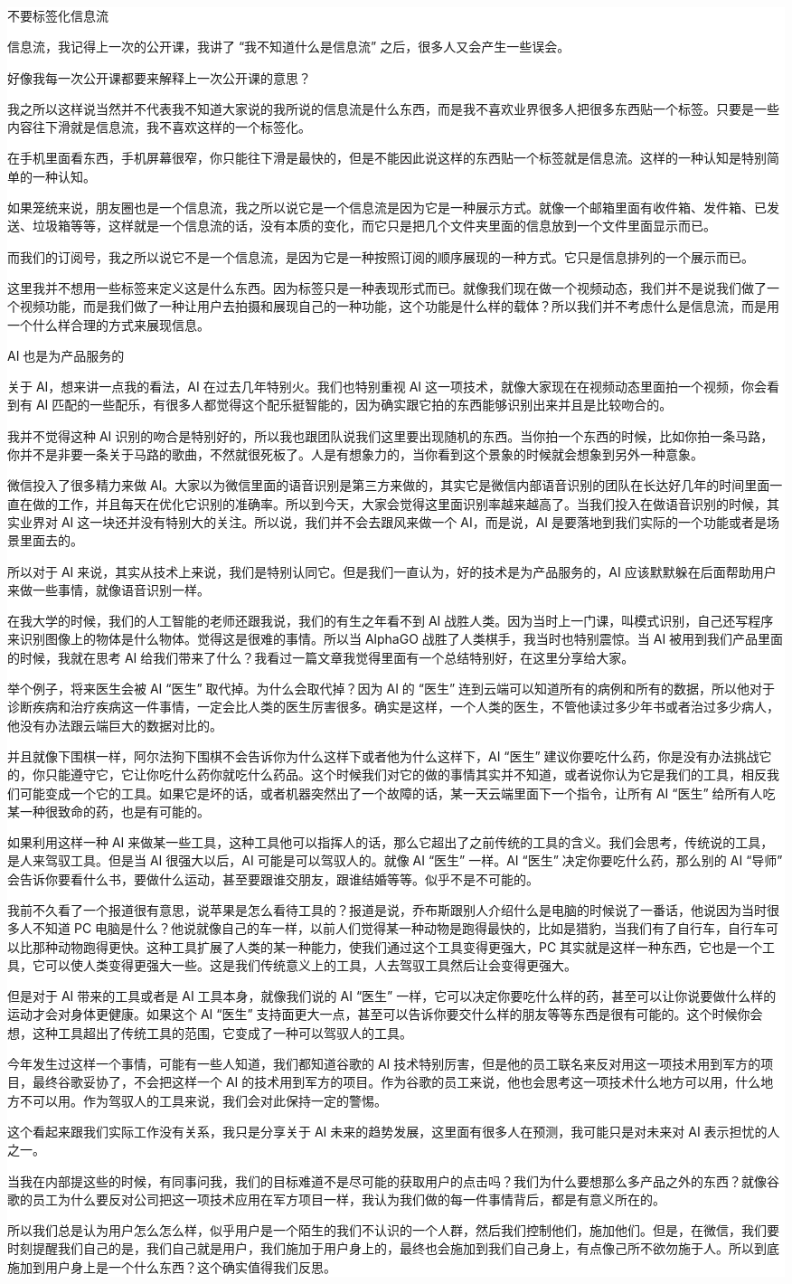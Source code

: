 不要标签化信息流

信息流，我记得上一次的公开课，我讲了 “我不知道什么是信息流” 之后，很多人又会产生一些误会。

好像我每一次公开课都要来解释上一次公开课的意思？

我之所以这样说当然并不代表我不知道大家说的我所说的信息流是什么东西，而是我不喜欢业界很多人把很多东西贴一个标签。只要是一些内容往下滑就是信息流，我不喜欢这样的一个标签化。

在手机里面看东西，手机屏幕很窄，你只能往下滑是最快的，但是不能因此说这样的东西贴一个标签就是信息流。这样的一种认知是特别简单的一种认知。

如果笼统来说，朋友圈也是一个信息流，我之所以说它是一个信息流是因为它是一种展示方式。就像一个邮箱里面有收件箱、发件箱、已发送、垃圾箱等等，这样就是一个信息流的话，没有本质的变化，而它只是把几个文件夹里面的信息放到一个文件里面显示而已。

而我们的订阅号，我之所以说它不是一个信息流，是因为它是一种按照订阅的顺序展现的一种方式。它只是信息排列的一个展示而已。

这里我并不想用一些标签来定义这是什么东西。因为标签只是一种表现形式而已。就像我们现在做一个视频动态，我们并不是说我们做了一个视频功能，而是我们做了一种让用户去拍摄和展现自己的一种功能，这个功能是什么样的载体？所以我们并不考虑什么是信息流，而是用一个什么样合理的方式来展现信息。

AI 也是为产品服务的

关于 AI，想来讲一点我的看法，AI 在过去几年特别火。我们也特别重视 AI 这一项技术，就像大家现在在视频动态里面拍一个视频，你会看到有 AI 匹配的一些配乐，有很多人都觉得这个配乐挺智能的，因为确实跟它拍的东西能够识别出来并且是比较吻合的。

我并不觉得这种 AI 识别的吻合是特别好的，所以我也跟团队说我们这里要出现随机的东西。当你拍一个东西的时候，比如你拍一条马路，你并不是非要一条关于马路的歌曲，不然就很死板了。人是有想象力的，当你看到这个景象的时候就会想象到另外一种意象。

微信投入了很多精力来做 AI。大家以为微信里面的语音识别是第三方来做的，其实它是微信内部语音识别的团队在长达好几年的时间里面一直在做的工作，并且每天在优化它识别的准确率。所以到今天，大家会觉得这里面识别率越来越高了。当我们投入在做语音识别的时候，其实业界对 AI 这一块还并没有特别大的关注。所以说，我们并不会去跟风来做一个 AI，而是说，AI 是要落地到我们实际的一个功能或者是场景里面去的。

所以对于 AI 来说，其实从技术上来说，我们是特别认同它。但是我们一直认为，好的技术是为产品服务的，AI 应该默默躲在后面帮助用户来做一些事情，就像语音识别一样。

在我大学的时候，我们的人工智能的老师还跟我说，我们的有生之年看不到 AI 战胜人类。因为当时上一门课，叫模式识别，自己还写程序来识别图像上的物体是什么物体。觉得这是很难的事情。所以当 AlphaGO 战胜了人类棋手，我当时也特别震惊。当 AI 被用到我们产品里面的时候，我就在思考 AI 给我们带来了什么？我看过一篇文章我觉得里面有一个总结特别好，在这里分享给大家。

举个例子，将来医生会被 AI “医生” 取代掉。为什么会取代掉？因为 AI 的 “医生” 连到云端可以知道所有的病例和所有的数据，所以他对于诊断疾病和治疗疾病这一件事情，一定会比人类的医生厉害很多。确实是这样，一个人类的医生，不管他读过多少年书或者治过多少病人，他没有办法跟云端巨大的数据对比的。

并且就像下围棋一样，阿尔法狗下围棋不会告诉你为什么这样下或者他为什么这样下，AI “医生” 建议你要吃什么药，你是没有办法挑战它的，你只能遵守它，它让你吃什么药你就吃什么药品。这个时候我们对它的做的事情其实并不知道，或者说你认为它是我们的工具，相反我们可能变成一个它的工具。如果它是坏的话，或者机器突然出了一个故障的话，某一天云端里面下一个指令，让所有 AI “医生” 给所有人吃某一种很致命的药，也是有可能的。

如果利用这样一种 AI 来做某一些工具，这种工具他可以指挥人的话，那么它超出了之前传统的工具的含义。我们会思考，传统说的工具，是人来驾驭工具。但是当 AI 很强大以后，AI 可能是可以驾驭人的。就像 AI “医生” 一样。AI “医生” 决定你要吃什么药，那么别的 AI “导师” 会告诉你要看什么书，要做什么运动，甚至要跟谁交朋友，跟谁结婚等等。似乎不是不可能的。

我前不久看了一个报道很有意思，说苹果是怎么看待工具的？报道是说，乔布斯跟别人介绍什么是电脑的时候说了一番话，他说因为当时很多人不知道 PC 电脑是什么？他说就像自己的车一样，以前人们觉得某一种动物是跑得最快的，比如是猎豹，当我们有了自行车，自行车可以比那种动物跑得更快。这种工具扩展了人类的某一种能力，使我们通过这个工具变得更强大，PC 其实就是这样一种东西，它也是一个工具，它可以使人类变得更强大一些。这是我们传统意义上的工具，人去驾驭工具然后让会变得更强大。

但是对于 AI 带来的工具或者是 AI 工具本身，就像我们说的 AI “医生” 一样，它可以决定你要吃什么样的药，甚至可以让你说要做什么样的运动才会对身体更健康。如果这个 AI “医生” 支持面更大一点，甚至可以告诉你要交什么样的朋友等等东西是很有可能的。这个时候你会想，这种工具超出了传统工具的范围，它变成了一种可以驾驭人的工具。

今年发生过这样一个事情，可能有一些人知道，我们都知道谷歌的 AI 技术特别厉害，但是他的员工联名来反对用这一项技术用到军方的项目，最终谷歌妥协了，不会把这样一个 AI 的技术用到军方的项目。作为谷歌的员工来说，他也会思考这一项技术什么地方可以用，什么地方不可以用。作为驾驭人的工具来说，我们会对此保持一定的警惕。

这个看起来跟我们实际工作没有关系，我只是分享关于 AI 未来的趋势发展，这里面有很多人在预测，我可能只是对未来对 AI 表示担忧的人之一。

当我在内部提这些的时候，有同事问我，我们的目标难道不是尽可能的获取用户的点击吗？我们为什么要想那么多产品之外的东西？就像谷歌的员工为什么要反对公司把这一项技术应用在军方项目一样，我认为我们做的每一件事情背后，都是有意义所在的。

所以我们总是认为用户怎么怎么样，似乎用户是一个陌生的我们不认识的一个人群，然后我们控制他们，施加他们。但是，在微信，我们要时刻提醒我们自己的是，我们自己就是用户，我们施加于用户身上的，最终也会施加到我们自己身上，有点像己所不欲勿施于人。所以到底施加到用户身上是一个什么东西？这个确实值得我们反思。
